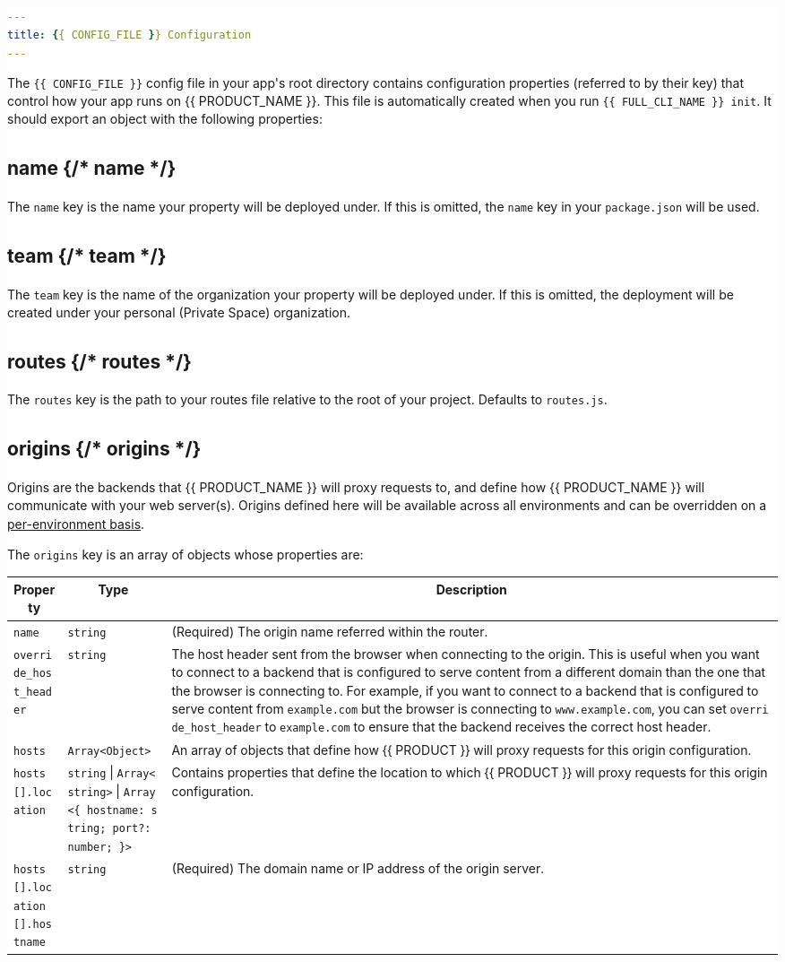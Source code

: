 ```yaml
---
title: {{ CONFIG_FILE }} Configuration
---
```


The `{{ CONFIG_FILE }}` config file in your app's root directory contains configuration properties (referred to by their key) that control how your app runs on {{ PRODUCT_NAME }}. This file is automatically created when you run `{{ FULL_CLI_NAME }} init`. It should export an object with the following properties:

## name {/* name */}

The `name` key is the name your property will be deployed under. If this is omitted, the `name` key in your `package.json` will be used.

## team {/* team */}

The `team` key is the name of the organization your property will be deployed under. If this is omitted, the deployment will be created under your personal (Private Space) organization.

## routes {/* routes */}

The `routes` key is the path to your routes file relative to the root of your project. Defaults to `routes.js`.

## origins {/* origins */}

Origins are the backends that {{ PRODUCT_NAME }} will proxy requests to, and define how {{ PRODUCT_NAME }} will communicate with your web server(s). Origins defined here will be available across all environments and can be overridden on a [per-environment basis](#environments).

The `origins` key is an array of objects whose properties are:

| Property                                   | Type                                                                         | Description                                                                                                                                                                                                                                                                                                                                                                                                                                                                                                        |
| ------------------------------------------ | ---------------------------------------------------------------------------- | ------------------------------------------------------------------------------------------------------------------------------------------------------------------------------------------------------------------------------------------------------------------------------------------------------------------------------------------------------------------------------------------------------------------------------------------------------------------------------------------------------------------ |
| `name`                                     | `string`                                                                     | (Required) The origin name referred within the router.                                                                                                                                                                                                                                                                                                                                                                                                                                                             |
| `override_host_header`                     | `string`                                                                     | The host header sent from the browser when connecting to the origin. This is useful when you want to connect to a backend that is configured to serve content from a different domain than the one that the browser is connecting to. For example, if you want to connect to a backend that is configured to serve content from `example.com` but the browser is connecting to `www.example.com`, you can set `override_host_header` to `example.com` to ensure that the backend receives the correct host header. |
| `hosts`                                    | `Array<Object>`                                                              | An array of objects that define how {{ PRODUCT }} will proxy requests for this origin configuration.                                                                                                                                                                                                                                                                                                                                                                                                               |
| `hosts[].location`                         | `string` \| `Array<string>` \| `Array<{ hostname: string; port?: number; }>` | Contains properties that define the location to which {{ PRODUCT }} will proxy requests for this origin configuration.                                                                                                                                                                                                                                                                                                                                                                                             |
| `hosts[].location[].hostname`              | `string`                                                                     | (Required) The domain name or IP address of the origin server.                                                                                                                                                                                                                                                                                                                                                                                                                                                     |